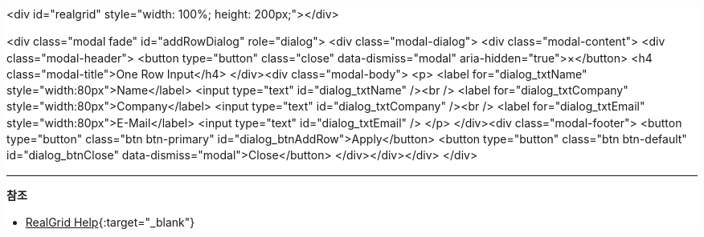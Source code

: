 &lt;div id=&quot;realgrid&quot; style=&quot;width: 100%; height: 200px;&quot;&gt;&lt;/div&gt;

&lt;div class=&quot;modal fade&quot; id=&quot;addRowDialog&quot; role=&quot;dialog&quot;&gt;
    &lt;div class=&quot;modal-dialog&quot;&gt;
        &lt;div class=&quot;modal-content&quot;&gt;
            &lt;div class=&quot;modal-header&quot;&gt;
                &lt;button type=&quot;button&quot; class=&quot;close&quot; data-dismiss=&quot;modal&quot; aria-hidden=&quot;true&quot;&gt;&times;&lt;/button&gt;
                &lt;h4 class=&quot;modal-title&quot;&gt;One Row Input&lt;/h4&gt;
            &lt;/div&gt;&lt;div class=&quot;modal-body&quot;&gt;
                &lt;p&gt;
                    &lt;label for=&quot;dialog_txtName&quot; style=&quot;width:80px&quot;&gt;Name&lt;/label&gt;
                    &lt;input type=&quot;text&quot; id=&quot;dialog_txtName&quot; /&gt;&lt;br /&gt;
                    &lt;label for=&quot;dialog_txtCompany&quot; style=&quot;width:80px&quot;&gt;Company&lt;/label&gt;
                    &lt;input type=&quot;text&quot; id=&quot;dialog_txtCompany&quot; /&gt;&lt;br /&gt;
                    &lt;label for=&quot;dialog_txtEmail&quot; style=&quot;width:80px&quot;&gt;E-Mail&lt;/label&gt;
                    &lt;input type=&quot;text&quot; id=&quot;dialog_txtEmail&quot; /&gt;
                &lt;/p&gt;
            &lt;/div&gt;&lt;div class=&quot;modal-footer&quot;&gt;
                &lt;button type=&quot;button&quot; class=&quot;btn btn-primary&quot; id=&quot;dialog_btnAddRow&quot;&gt;Apply&lt;/button&gt;
                &lt;button type=&quot;button&quot; class=&quot;btn btn-default&quot; id=&quot;dialog_btnClose&quot; data-dismiss=&quot;modal&quot;&gt;Close&lt;/button&gt;
            &lt;/div&gt;&lt;/div&gt;&lt;/div&gt;
&lt;/div&gt;
</pre>

---
**참조**

* [RealGrid Help](http://help.realgrid.com){:target="_blank"}